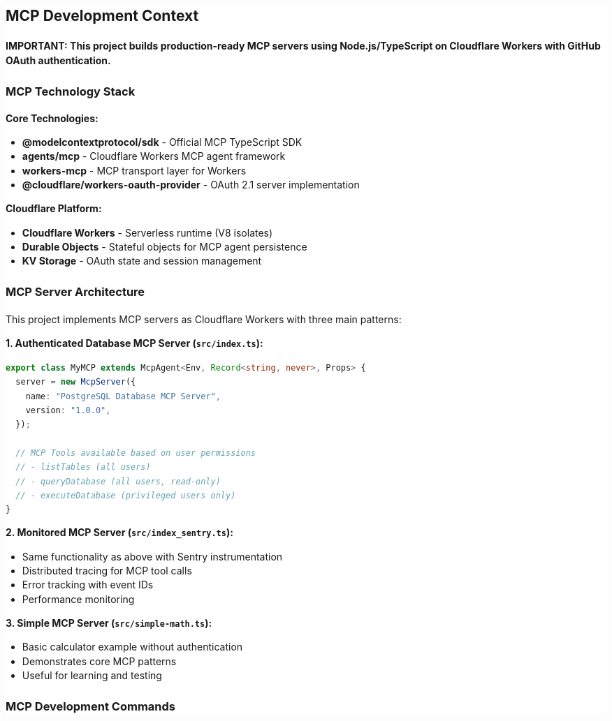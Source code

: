 ## MCP Development Context

**IMPORTANT: This project builds production-ready MCP servers using Node.js/TypeScript on Cloudflare Workers with GitHub OAuth authentication.**

### MCP Technology Stack

**Core Technologies:**

- **@modelcontextprotocol/sdk** - Official MCP TypeScript SDK
- **agents/mcp** - Cloudflare Workers MCP agent framework
- **workers-mcp** - MCP transport layer for Workers
- **@cloudflare/workers-oauth-provider** - OAuth 2.1 server implementation

**Cloudflare Platform:**

- **Cloudflare Workers** - Serverless runtime (V8 isolates)
- **Durable Objects** - Stateful objects for MCP agent persistence
- **KV Storage** - OAuth state and session management

### MCP Server Architecture

This project implements MCP servers as Cloudflare Workers with three main patterns:

**1. Authenticated Database MCP Server (`src/index.ts`):**

```typescript
export class MyMCP extends McpAgent<Env, Record<string, never>, Props> {
  server = new McpServer({
    name: "PostgreSQL Database MCP Server",
    version: "1.0.0",
  });

  // MCP Tools available based on user permissions
  // - listTables (all users)
  // - queryDatabase (all users, read-only)
  // - executeDatabase (privileged users only)
}
```

**2. Monitored MCP Server (`src/index_sentry.ts`):**

- Same functionality as above with Sentry instrumentation
- Distributed tracing for MCP tool calls
- Error tracking with event IDs
- Performance monitoring

**3. Simple MCP Server (`src/simple-math.ts`):**

- Basic calculator example without authentication
- Demonstrates core MCP patterns
- Useful for learning and testing

### MCP Development Commands
